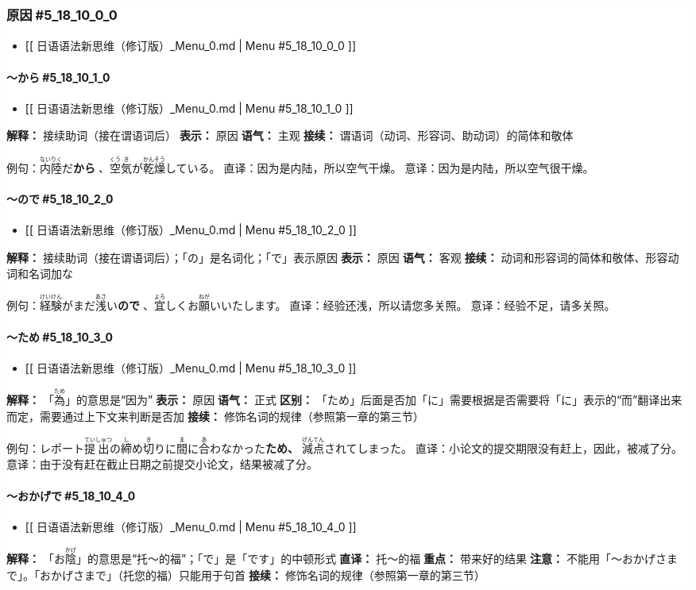 ### 原因 #5_18_10_0_0
* [[ 日语语法新思维（修订版）_Menu_0.md | Menu #5_18_10_0_0 ]]


#### ～から #5_18_10_1_0
* [[ 日语语法新思维（修订版）_Menu_0.md | Menu #5_18_10_1_0 ]]

**解释：** 接续助词（接在谓语词后）
**表示：** 原因
**语气：** 主观
**接续：** 谓语词（动词、形容词、助动词）的简体和敬体

例句：<ruby>内<rp>(</rp><rt>ない</rt><rp>)</rp></ruby><ruby>陸<rp>(</rp><rt>りく</rt><rp>)</rp></ruby>だ**から** 、<ruby>空<rp>(</rp><rt>くう</rt><rp>)</rp></ruby><ruby>気<rp>(</rp><rt>き</rt><rp>)</rp></ruby>が<ruby>乾<rp>(</rp><rt>かん</rt><rp>)</rp></ruby><ruby>燥<rp>(</rp><rt>そう</rt><rp>)</rp></ruby>している。
直译：因为是内陆，所以空气干燥。
意译：因为是内陆，所以空气很干燥。

#### ～ので #5_18_10_2_0
* [[ 日语语法新思维（修订版）_Menu_0.md | Menu #5_18_10_2_0 ]]

**解释：** 接续助词（接在谓语词后）；「の」是名词化；「で」表示原因
**表示：** 原因
**语气：** 客观
**接续：** 动词和形容词的简体和敬体、形容动词和名词加な

例句：<ruby>経<rp>(</rp><rt>けい</rt><rp>)</rp></ruby><ruby>験<rp>(</rp><rt>けん</rt><rp>)</rp></ruby>がまだ<ruby>浅<rp>(</rp><rt>あさ</rt><rp>)</rp></ruby>い**ので** 、<ruby>宜<rp>(</rp><rt>よろ</rt><rp>)</rp></ruby>しくお<ruby>願<rp>(</rp><rt>ねが</rt><rp>)</rp></ruby>いいたします。
直译：经验还浅，所以请您多关照。
意译：经验不足，请多关照。

#### ～ため #5_18_10_3_0
* [[ 日语语法新思维（修订版）_Menu_0.md | Menu #5_18_10_3_0 ]]

**解释：** 「<ruby>為<rp>(</rp><rt>ため</rt><rp>)</rp></ruby>」的意思是“因为”
**表示：** 原因
**语气：** 正式
**区别：** 「ため」后面是否加「に」需要根据是否需要将「に」表示的“而”翻译出来而定，需要通过上下文来判断是否加
**接续：** 修饰名词的规律（参照第一章的第三节）

例句：レポート<ruby>提<rp>(</rp><rt>てい</rt><rp>)</rp></ruby><ruby>出<rp>(</rp><rt>しゅつ</rt><rp>)</rp></ruby>の<ruby>締<rp>(</rp><rt>し</rt><rp>)</rp></ruby>め<ruby>切<rp>(</rp><rt>き</rt><rp>)</rp></ruby>りに<ruby>間<rp>(</rp><rt>ま</rt><rp>)</rp></ruby>に<ruby>合<rp>(</rp><rt>あ</rt><rp>)</rp></ruby>わなかった**ため、** <ruby>減<rp>(</rp><rt>げん</rt><rp>)</rp></ruby><ruby>点<rp>(</rp><rt>てん</rt><rp>)</rp></ruby>されてしまった。
直译：小论文的提交期限没有赶上，因此，被减了分。
意译：由于没有赶在截止日期之前提交小论文，结果被减了分。

#### ～おかげで #5_18_10_4_0
* [[ 日语语法新思维（修订版）_Menu_0.md | Menu #5_18_10_4_0 ]]

**解释：** 「お<ruby>陰<rp>(</rp><rt>かげ</rt><rp>)</rp></ruby>」的意思是“托～的福”；「で」是「です」的中顿形式
**直译：** 托～的福
**重点：** 带来好的结果
**注意：** 不能用「～おかげさまで」。「おかげさまで」（托您的福）只能用于句首
**接续：** 修饰名词的规律（参照第一章的第三节）
